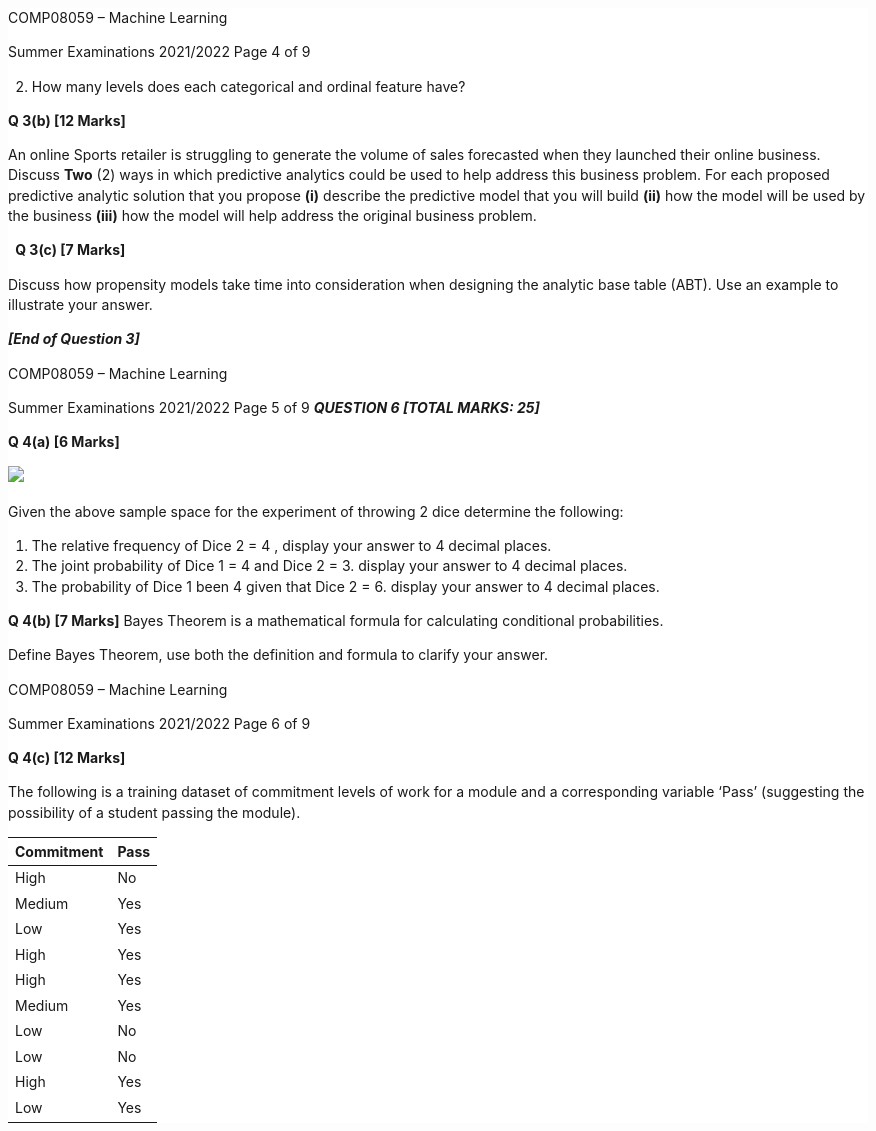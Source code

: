 COMP08059 – Machine Learning 

Summer Examinations 2021/2022  Page 4 of 9 

2) How many levels does each categorical and ordinal feature have? 

**Q 3(b)  [12 Marks]** 

An online Sports retailer is struggling to generate the volume of sales forecasted when they  launched  their  online  business.  Discuss  **Two**  (2)  ways  in  which  predictive analytics could be used to help address this business problem. For each proposed predictive analytic solution that you propose **(i)** describe the predictive model that you will build **(ii)** how the model will be used by the business **(iii)** how the model will help address the original business problem. 

` `**Q 3(c)  [7 Marks]** 

Discuss how propensity models take time into consideration when designing the analytic base table (ABT).  Use an example to illustrate your answer. 

***[End of Question 3]*** 

COMP08059 – Machine Learning 

Summer Examinations 2021/2022  Page 5 of 9 
***QUESTION 6  [TOTAL MARKS: 25]*** 

**Q 4(a)  [6 Marks]** 

![](Aspose.Words.3b094e52-573d-467a-85a6-45b40801238f.005.png)

Given the above sample space for the experiment of throwing 2 dice determine the following: 

1) The relative frequency of Dice 2 = 4 , display your answer to 4 decimal places. 
1) The joint probability of Dice 1 = 4 and Dice 2 = 3. display your answer to 4 decimal places. 
1) The probability of Dice 1 been 4 given that Dice 2 = 6. display your answer to 4 decimal places. 

**Q 4(b)  [7 Marks]** Bayes Theorem is a mathematical formula for calculating conditional probabilities.  

Define Bayes Theorem, use both the definition and formula to clarify your answer.  

COMP08059 – Machine Learning 

Summer Examinations 2021/2022  Page 6 of 9 

**Q 4(c)  [12 Marks]** 

The following is a training dataset of commitment levels of work for a module and a corresponding variable ‘Pass’ (suggesting the possibility of a student passing the module).  



|**Commitment** |**Pass** |
| - | - |
|High |No |
|Medium |Yes |
|Low |Yes |
|High |Yes |
|High |Yes |
|Medium |Yes |
|Low |No |
|Low |No |
|High |Yes |
|Low |Yes |